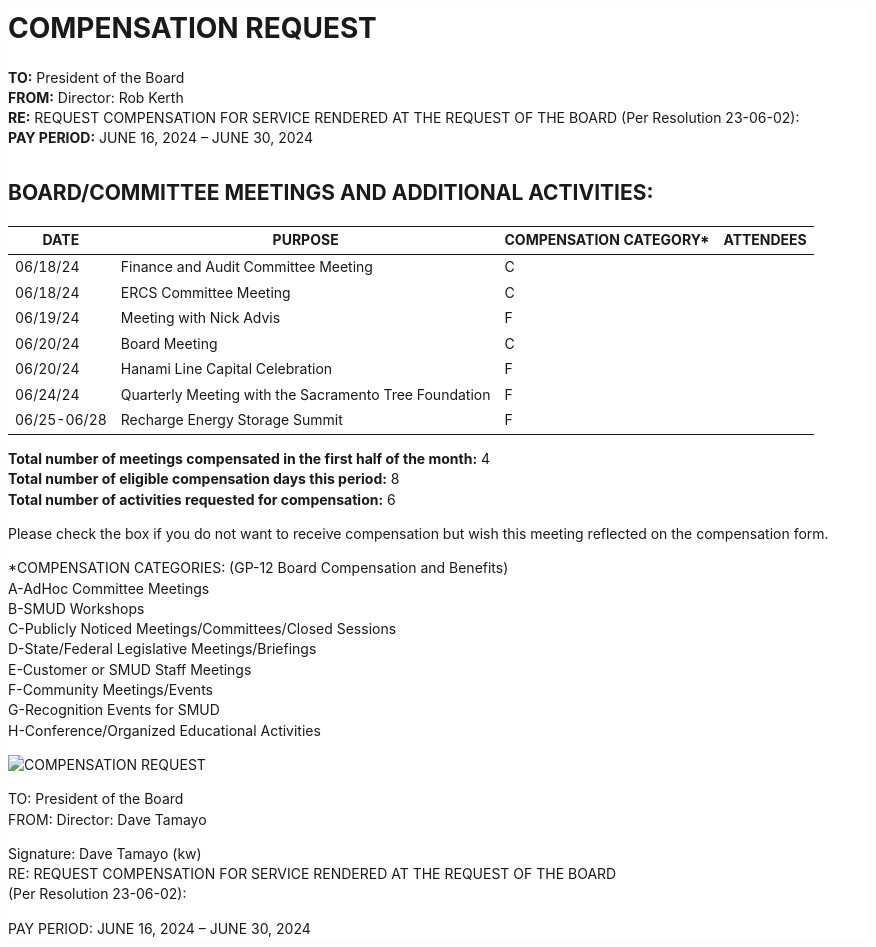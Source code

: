 # COMPENSATION REQUEST

**TO:** President of the Board  
**FROM:** Director: Rob Kerth  
**RE:** REQUEST COMPENSATION FOR SERVICE RENDERED AT THE REQUEST OF THE BOARD (Per Resolution 23-06-02):  
**PAY PERIOD:** JUNE 16, 2024 – JUNE 30, 2024  

## BOARD/COMMITTEE MEETINGS AND ADDITIONAL ACTIVITIES:

| DATE       | PURPOSE                                         | COMPENSATION CATEGORY* | ATTENDEES |
|------------|-------------------------------------------------|------------------------|-----------|
| 06/18/24   | Finance and Audit Committee Meeting             | C                      |           |
| 06/18/24   | ERCS Committee Meeting                           | C                      |           |
| 06/19/24   | Meeting with Nick Advis                         | F                      |           |
| 06/20/24   | Board Meeting                                   | C                      |           |
| 06/20/24   | Hanami Line Capital Celebration                 | F                      |           |
| 06/24/24   | Quarterly Meeting with the Sacramento Tree Foundation | F                  |           |
| 06/25-06/28| Recharge Energy Storage Summit                   | F                      |           |

**Total number of meetings compensated in the first half of the month:** 4  
**Total number of eligible compensation days this period:** 8  
**Total number of activities requested for compensation:** 6  

Please check the box if you do not want to receive compensation but wish this meeting reflected on the compensation form.

*COMPENSATION CATEGORIES: (GP-12 Board Compensation and Benefits)  
A-AdHoc Committee Meetings  
B-SMUD Workshops  
C-Publicly Noticed Meetings/Committees/Closed Sessions  
D-State/Federal Legislative Meetings/Briefings  
E-Customer or SMUD Staff Meetings  
F-Community Meetings/Events  
G-Recognition Events for SMUD  
H-Conference/Organized Educational Activities  

![COMPENSATION REQUEST](https://via.placeholder.com/768x993.png?text=COMPENSATION+REQUEST)

TO: President of the Board  
FROM: Director: Dave Tamayo  

Signature: Dave Tamayo (kw)  
RE: REQUEST COMPENSATION FOR SERVICE RENDERED AT THE REQUEST OF THE BOARD  
(Per Resolution 23-06-02):  

PAY PERIOD: JUNE 16, 2024 – JUNE 30, 2024  
